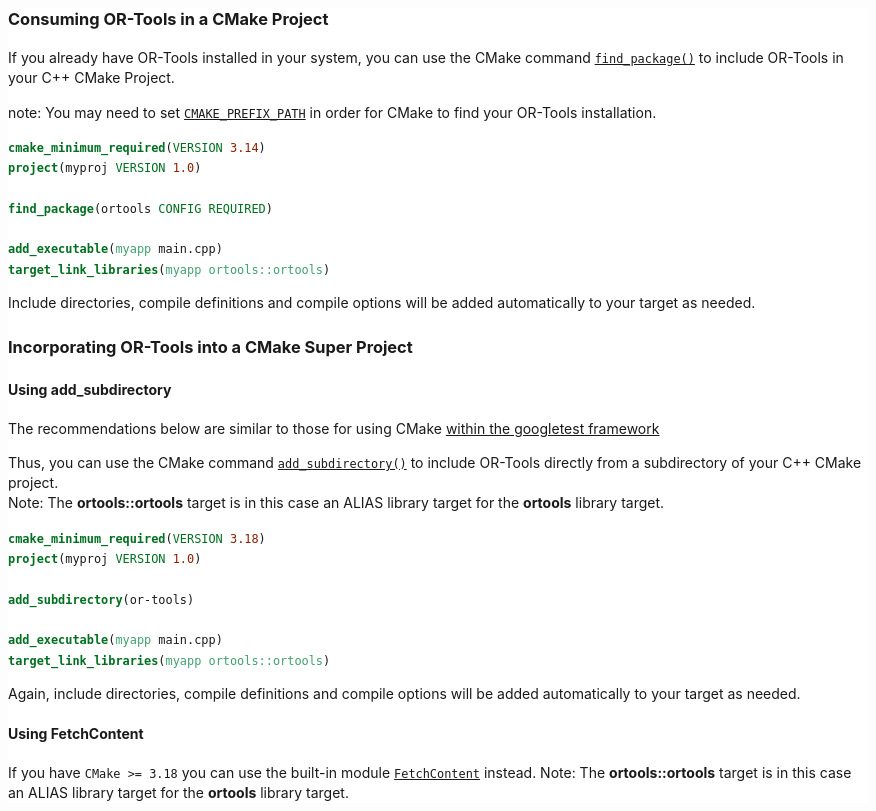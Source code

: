 ### Consuming OR-Tools in a CMake Project

If you already have OR-Tools installed in your system, you can use the CMake
command
[`find_package()`](https://cmake.org/cmake/help/latest/command/find_package.html)
to include OR-Tools in your C++ CMake Project.

note: You may need to set
[`CMAKE_PREFIX_PATH`](https://cmake.org/cmake/help/latest/command/find_package.html#search-procedure)
in order for CMake to find your OR-Tools installation.

```cmake
cmake_minimum_required(VERSION 3.14)
project(myproj VERSION 1.0)

find_package(ortools CONFIG REQUIRED)

add_executable(myapp main.cpp)
target_link_libraries(myapp ortools::ortools)
```

Include directories, compile definitions and compile options will be added
automatically to your target as needed.

### Incorporating OR-Tools into a CMake Super Project

#### Using add_subdirectory

The recommendations below are similar to those for using CMake
[within the googletest framework](https://github.com/google/googletest/blob/main/googletest/README.md#incorporating-into-an-existing-cmake-project)

Thus, you can use the CMake command
[`add_subdirectory()`](https://cmake.org/cmake/help/latest/command/add_subdirectory.html)
to include OR-Tools directly from a subdirectory of your C++ CMake project.<br>
Note: The **ortools::ortools** target is in this case an ALIAS library target
for the **ortools** library target.

```cmake
cmake_minimum_required(VERSION 3.18)
project(myproj VERSION 1.0)

add_subdirectory(or-tools)

add_executable(myapp main.cpp)
target_link_libraries(myapp ortools::ortools)
```

Again, include directories, compile definitions and compile options will be
added automatically to your target as needed.

#### Using FetchContent

If you have `CMake >= 3.18` you can use the built-in module
[`FetchContent`](https://cmake.org/cmake/help/latest/module/FetchContent.html)
instead. Note: The **ortools::ortools** target is in this case an ALIAS library
target for the **ortools** library target.
